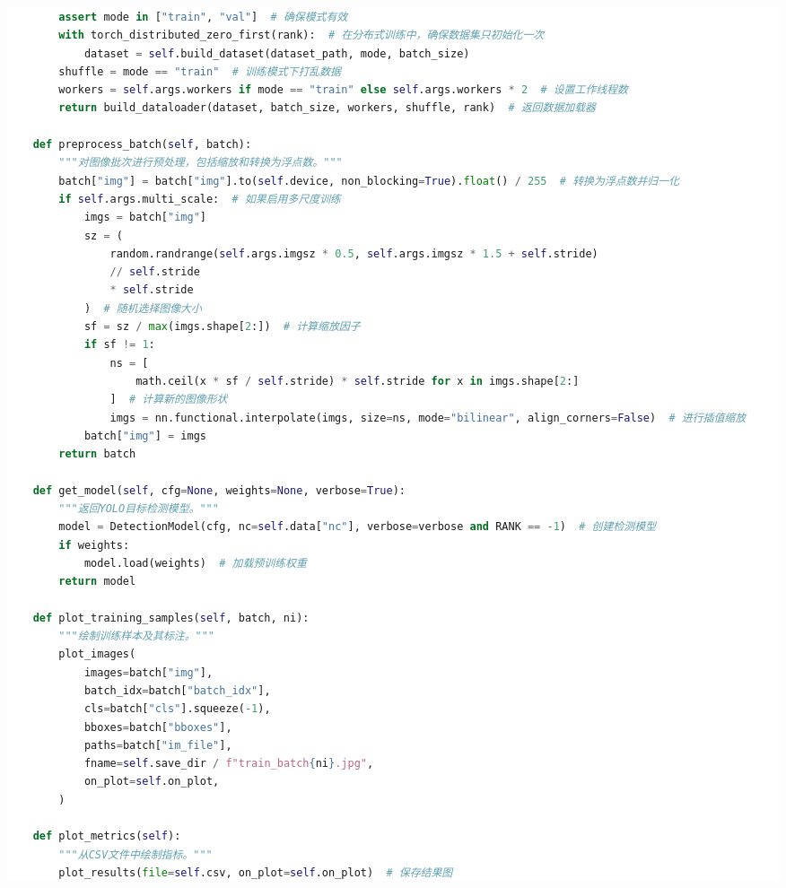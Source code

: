 ```python
        assert mode in ["train", "val"]  # 确保模式有效
        with torch_distributed_zero_first(rank):  # 在分布式训练中，确保数据集只初始化一次
            dataset = self.build_dataset(dataset_path, mode, batch_size)
        shuffle = mode == "train"  # 训练模式下打乱数据
        workers = self.args.workers if mode == "train" else self.args.workers * 2  # 设置工作线程数
        return build_dataloader(dataset, batch_size, workers, shuffle, rank)  # 返回数据加载器

    def preprocess_batch(self, batch):
        """对图像批次进行预处理，包括缩放和转换为浮点数。"""
        batch["img"] = batch["img"].to(self.device, non_blocking=True).float() / 255  # 转换为浮点数并归一化
        if self.args.multi_scale:  # 如果启用多尺度训练
            imgs = batch["img"]
            sz = (
                random.randrange(self.args.imgsz * 0.5, self.args.imgsz * 1.5 + self.stride)
                // self.stride
                * self.stride
            )  # 随机选择图像大小
            sf = sz / max(imgs.shape[2:])  # 计算缩放因子
            if sf != 1:
                ns = [
                    math.ceil(x * sf / self.stride) * self.stride for x in imgs.shape[2:]
                ]  # 计算新的图像形状
                imgs = nn.functional.interpolate(imgs, size=ns, mode="bilinear", align_corners=False)  # 进行插值缩放
            batch["img"] = imgs
        return batch

    def get_model(self, cfg=None, weights=None, verbose=True):
        """返回YOLO目标检测模型。"""
        model = DetectionModel(cfg, nc=self.data["nc"], verbose=verbose and RANK == -1)  # 创建检测模型
        if weights:
            model.load(weights)  # 加载预训练权重
        return model

    def plot_training_samples(self, batch, ni):
        """绘制训练样本及其标注。"""
        plot_images(
            images=batch["img"],
            batch_idx=batch["batch_idx"],
            cls=batch["cls"].squeeze(-1),
            bboxes=batch["bboxes"],
            paths=batch["im_file"],
            fname=self.save_dir / f"train_batch{ni}.jpg",
            on_plot=self.on_plot,
        )

    def plot_metrics(self):
        """从CSV文件中绘制指标。"""
        plot_results(file=self.csv, on_plot=self.on_plot)  # 保存结果图
```

